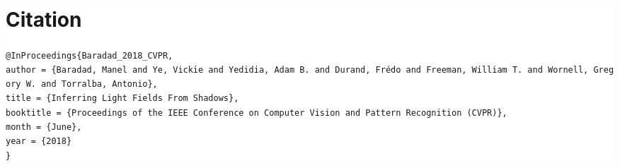 # Citation
```
@InProceedings{Baradad_2018_CVPR,
author = {Baradad, Manel and Ye, Vickie and Yedidia, Adam B. and Durand, Frédo and Freeman, William T. and Wornell, Gregory W. and Torralba, Antonio},
title = {Inferring Light Fields From Shadows},
booktitle = {Proceedings of the IEEE Conference on Computer Vision and Pattern Recognition (CVPR)},
month = {June},
year = {2018}
}
```
